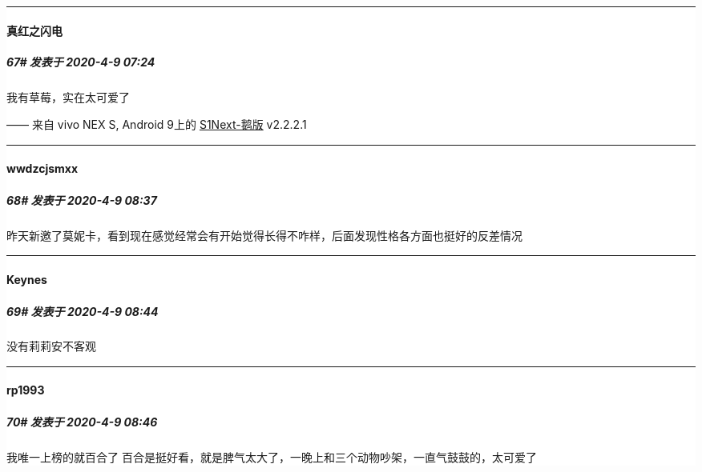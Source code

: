





*****

####  真红之闪电  
##### 67#       发表于 2020-4-9 07:24




我有草莓，实在太可爱了

—— 来自 vivo NEX S, Android 9上的 [S1Next-鹅版](https://github.com/ykrank/S1-Next/releases) v2.2.2.1







*****

####  wwdzcjsmxx  
##### 68#       发表于 2020-4-9 08:37




昨天新邀了莫妮卡，看到现在感觉经常会有开始觉得长得不咋样，后面发现性格各方面也挺好的反差情况







*****

####  Keynes  
##### 69#       发表于 2020-4-9 08:44




没有莉莉安不客观







*****

####  rp1993  
##### 70#       发表于 2020-4-9 08:46




我唯一上榜的就百合了
百合是挺好看，就是脾气太大了，一晚上和三个动物吵架，一直气鼓鼓的，太可爱了




